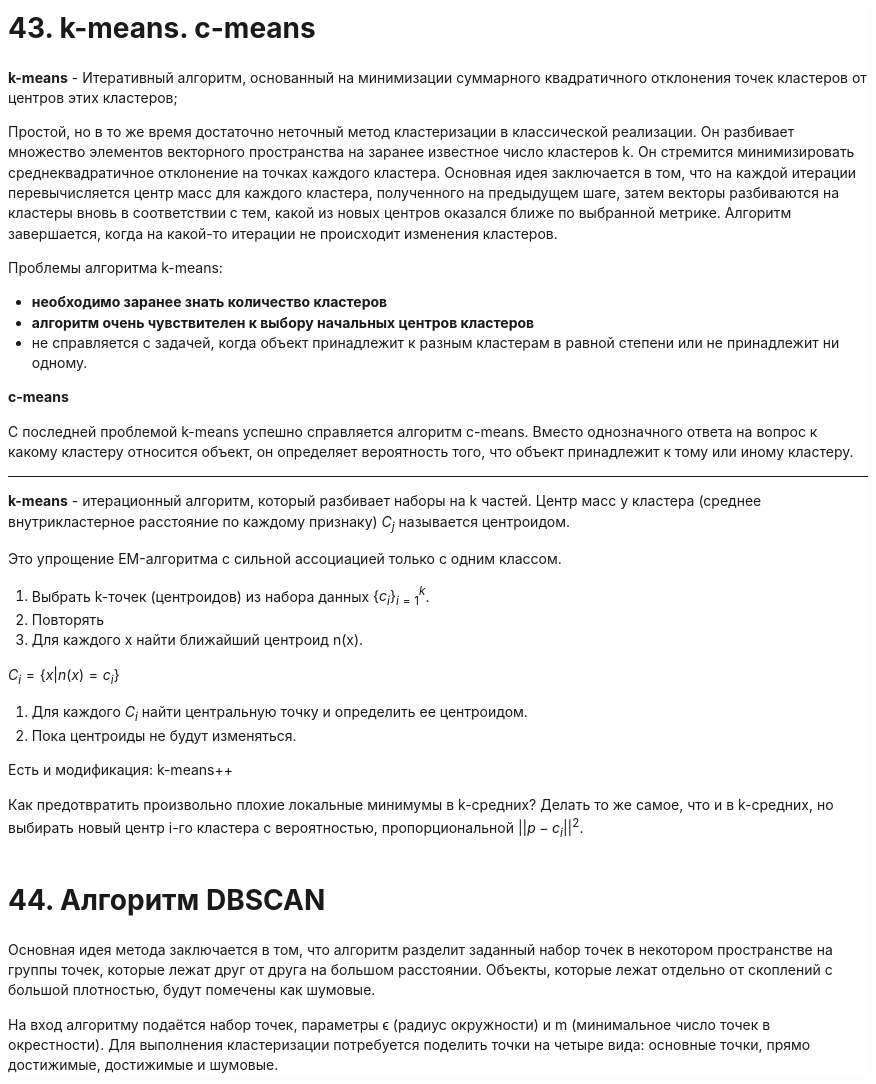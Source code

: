 # 43. k-means. c-means

**k-means** - Итеративный алгоритм, основанный на минимизации суммарного квадратичного отклонения точек кластеров от центров этих кластеров;

Простой, но в то же время достаточно неточный метод кластеризации в классической реализации. Он разбивает множество элементов векторного пространства на заранее известное число кластеров k. Он стремится минимизировать среднеквадратичное отклонение на точках каждого кластера. Основная идея заключается в том, что на каждой итерации перевычисляется центр масс для каждого кластера, полученного на предыдущем шаге, затем векторы разбиваются на кластеры вновь в соответствии с тем, какой из новых центров оказался ближе по выбранной метрике. Алгоритм завершается, когда на какой-то итерации не происходит изменения кластеров.

Проблемы алгоритма k-means:

- **необходимо заранее знать количество кластеров**
- **алгоритм очень чувствителен к выбору начальных центров кластеров**
- не справляется с задачей, когда объект принадлежит к разным кластерам в равной степени или не принадлежит ни одному.

****с-means****

С последней проблемой k-means успешно справляется алгоритм с-means. Вместо однозначного ответа на вопрос к какому кластеру относится объект, он определяет вероятность того, что объект принадлежит к тому или иному кластеру.

---

**k-means** - итерационный алгоритм, который разбивает наборы на k частей. Центр масс у кластера (среднее внутрикластерное расстояние по каждому признаку) $C_j$ называется центроидом.

Это упрощение EM-алгоритма с сильной ассоциацией только с одним классом.

1. Выбрать k-точек (центроидов) из набора данных $\{c_i\}^k_{i=1}$.
2. Повторять
3. Для каждого x найти ближайший центроид n(x).

$C_i=\{x|n(x)=c_i\}$

1. Для каждого $C_i$ найти центральную точку и определить ее центроидом.
2. Пока центроиды не будут изменяться.

Есть и модификация: k-means++

Как предотвратить произвольно плохие локальные минимумы в k-средних? Делать то же самое, что и в k-средних, но выбирать новый центр i-го кластера с вероятностью, пропорциональной $||p-c_i||^2$.

# 44. Алгоритм DBSCAN

Основная идея метода заключается в том, что алгоритм разделит заданный набор точек в некотором пространстве на группы точек, которые лежат друг от друга на большом расстоянии. Объекты, которые лежат отдельно от скоплений с большой плотностью, будут помечены как шумовые.

На вход алгоритму подаётся набор точек, параметры ϵ (радиус окружности) и m (минимальное число точек в окрестности). Для выполнения кластеризации потребуется поделить точки на четыре вида: основные точки, прямо достижимые, достижимые и шумовые.
